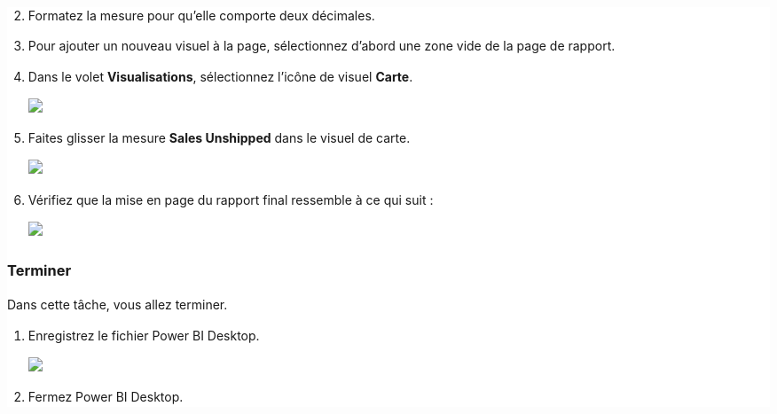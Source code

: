 2. Formatez la mesure pour qu’elle comporte deux décimales.

3. Pour ajouter un nouveau visuel à la page, sélectionnez d’abord une zone vide de la page de rapport.

4. Dans le volet **Visualisations**, sélectionnez l’icône de visuel **Carte**.

    ![](../images/dp500-work-with-model-relationships-image48.png)

5. Faites glisser la mesure **Sales Unshipped** dans le visuel de carte.

    ![](../images/dp500-work-with-model-relationships-image49.png)

6. Vérifiez que la mise en page du rapport final ressemble à ce qui suit :

    ![](../images/dp500-work-with-model-relationships-image50.png)

### Terminer

Dans cette tâche, vous allez terminer.

1. Enregistrez le fichier Power BI Desktop.

    ![](../images/dp500-work-with-model-relationships-image51.png)

2. Fermez Power BI Desktop.